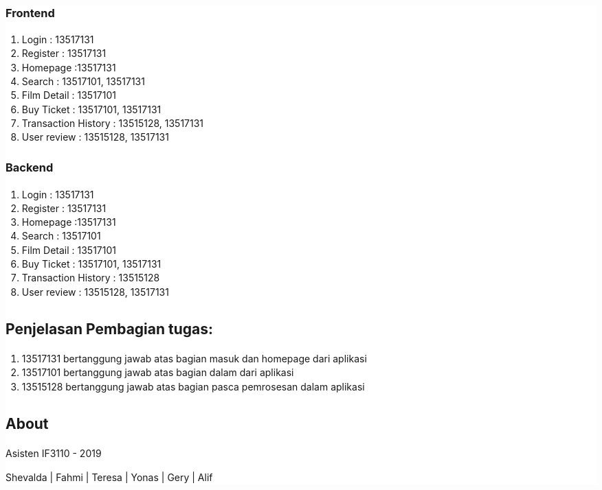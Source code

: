 ### Frontend
1. Login : 13517131
2. Register : 13517131
3. Homepage :13517131
4. Search : 13517101, 13517131
5. Film Detail : 13517101
6. Buy Ticket : 13517101, 13517131
7. Transaction History : 13515128, 13517131
8. User review : 13515128, 13517131


### Backend
1. Login : 13517131
2. Register : 13517131
3. Homepage :13517131
4. Search : 13517101
5. Film Detail : 13517101
6. Buy Ticket : 13517101, 13517131
7. Transaction History : 13515128
8. User review : 13515128, 13517131

## Penjelasan Pembagian tugas:
1. 13517131 bertanggung jawab atas bagian masuk dan homepage dari aplikasi
2. 13517101 bertanggung jawab atas bagian dalam dari aplikasi
3. 13515128 bertanggung jawab atas bagian pasca pemrosesan dalam aplikasi 


## About



Asisten IF3110 - 2019

Shevalda | Fahmi | Teresa | Yonas | Gery | Alif
